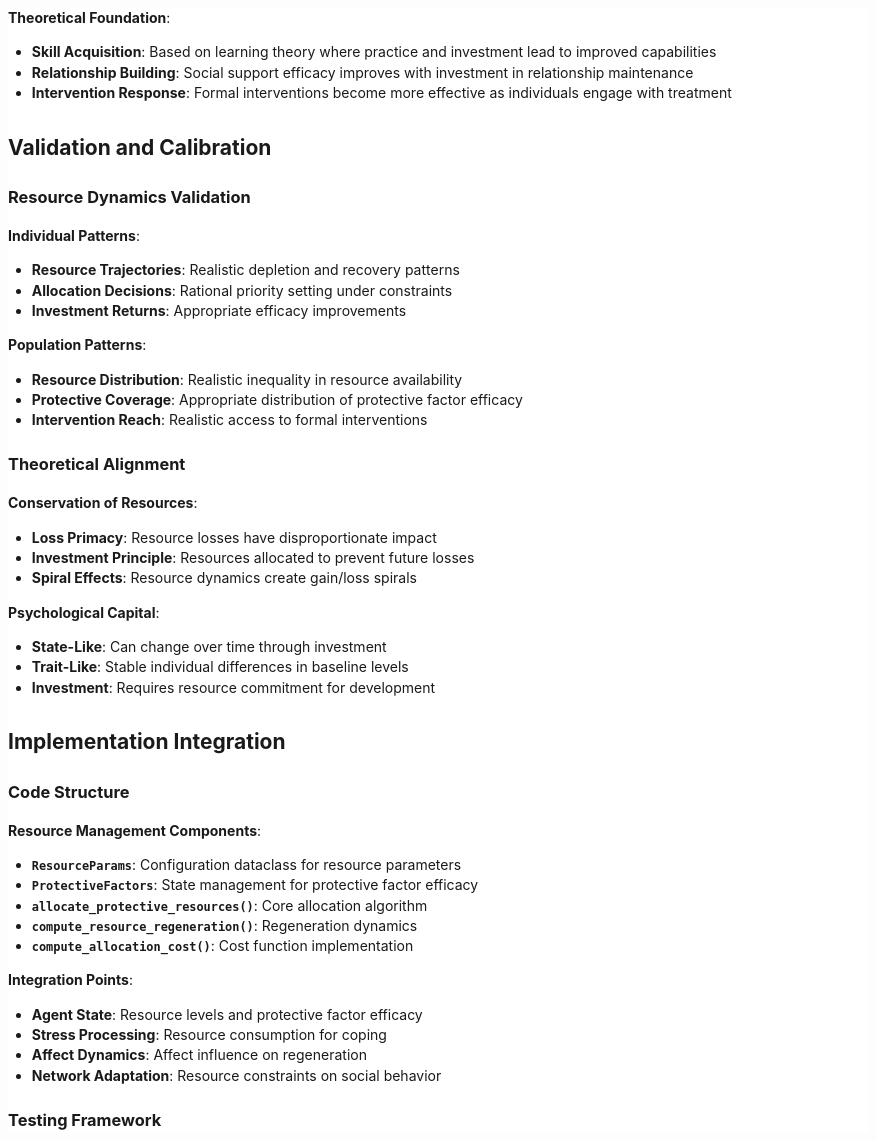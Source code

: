 **Theoretical Foundation**:
- **Skill Acquisition**: Based on learning theory where practice and investment lead to improved capabilities
- **Relationship Building**: Social support efficacy improves with investment in relationship maintenance
- **Intervention Response**: Formal interventions become more effective as individuals engage with treatment

## Validation and Calibration

### Resource Dynamics Validation

**Individual Patterns**:
- **Resource Trajectories**: Realistic depletion and recovery patterns
- **Allocation Decisions**: Rational priority setting under constraints
- **Investment Returns**: Appropriate efficacy improvements

**Population Patterns**:
- **Resource Distribution**: Realistic inequality in resource availability
- **Protective Coverage**: Appropriate distribution of protective factor efficacy
- **Intervention Reach**: Realistic access to formal interventions

### Theoretical Alignment

**Conservation of Resources**:
- **Loss Primacy**: Resource losses have disproportionate impact
- **Investment Principle**: Resources allocated to prevent future losses
- **Spiral Effects**: Resource dynamics create gain/loss spirals

**Psychological Capital**:
- **State-Like**: Can change over time through investment
- **Trait-Like**: Stable individual differences in baseline levels
- **Investment**: Requires resource commitment for development

## Implementation Integration

### Code Structure

**Resource Management Components**:
- **`ResourceParams`**: Configuration dataclass for resource parameters
- **`ProtectiveFactors`**: State management for protective factor efficacy
- **`allocate_protective_resources()`**: Core allocation algorithm
- **`compute_resource_regeneration()`**: Regeneration dynamics
- **`compute_allocation_cost()`**: Cost function implementation

**Integration Points**:
- **Agent State**: Resource levels and protective factor efficacy
- **Stress Processing**: Resource consumption for coping
- **Affect Dynamics**: Affect influence on regeneration
- **Network Adaptation**: Resource constraints on social behavior

### Testing Framework
